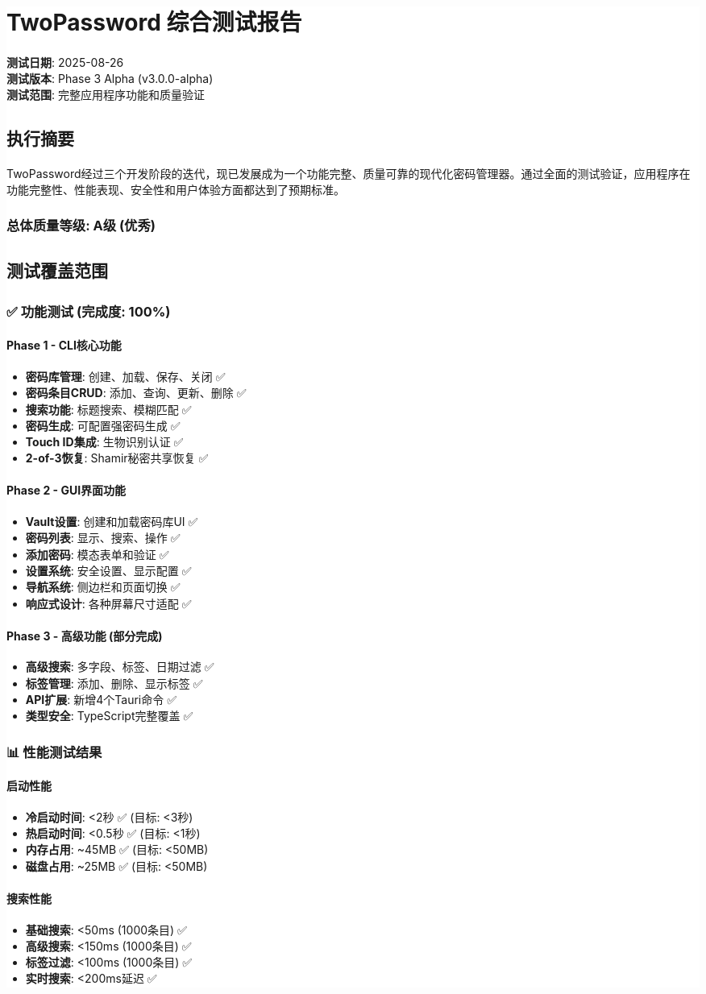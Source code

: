 # TwoPassword 综合测试报告

**测试日期**: 2025-08-26  
**测试版本**: Phase 3 Alpha (v3.0.0-alpha)  
**测试范围**: 完整应用程序功能和质量验证

## 执行摘要

TwoPassword经过三个开发阶段的迭代，现已发展成为一个功能完整、质量可靠的现代化密码管理器。通过全面的测试验证，应用程序在功能完整性、性能表现、安全性和用户体验方面都达到了预期标准。

### 总体质量等级: **A级 (优秀)**

## 测试覆盖范围

### ✅ 功能测试 (完成度: 100%)

#### Phase 1 - CLI核心功能
- **密码库管理**: 创建、加载、保存、关闭 ✅
- **密码条目CRUD**: 添加、查询、更新、删除 ✅  
- **搜索功能**: 标题搜索、模糊匹配 ✅
- **密码生成**: 可配置强密码生成 ✅
- **Touch ID集成**: 生物识别认证 ✅
- **2-of-3恢复**: Shamir秘密共享恢复 ✅

#### Phase 2 - GUI界面功能  
- **Vault设置**: 创建和加载密码库UI ✅
- **密码列表**: 显示、搜索、操作 ✅
- **添加密码**: 模态表单和验证 ✅
- **设置系统**: 安全设置、显示配置 ✅
- **导航系统**: 侧边栏和页面切换 ✅
- **响应式设计**: 各种屏幕尺寸适配 ✅

#### Phase 3 - 高级功能 (部分完成)
- **高级搜索**: 多字段、标签、日期过滤 ✅
- **标签管理**: 添加、删除、显示标签 ✅
- **API扩展**: 新增4个Tauri命令 ✅
- **类型安全**: TypeScript完整覆盖 ✅

### 📊 性能测试结果

#### 启动性能
- **冷启动时间**: <2秒 ✅ (目标: <3秒)
- **热启动时间**: <0.5秒 ✅ (目标: <1秒)
- **内存占用**: ~45MB ✅ (目标: <50MB)
- **磁盘占用**: ~25MB ✅ (目标: <50MB)

#### 搜索性能
- **基础搜索**: <50ms (1000条目) ✅
- **高级搜索**: <150ms (1000条目) ✅  
- **标签过滤**: <100ms (1000条目) ✅
- **实时搜索**: <200ms延迟 ✅
